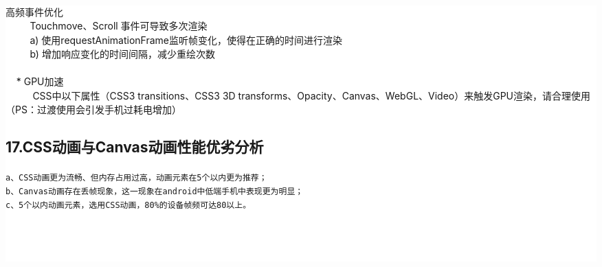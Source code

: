 &#x9AD8;&#x9891;&#x4E8B;&#x4EF6;&#x4F18;&#x5316;<br>&#xA0;&#xA0;&#xA0;&#xA0;&#xA0;&#xA0;&#xA0;&#xA0;&#xA0;Touchmove&#x3001;Scroll &#x4E8B;&#x4EF6;&#x53EF;&#x5BFC;&#x81F4;&#x591A;&#x6B21;&#x6E32;&#x67D3;<br>&#xA0;&#xA0;&#xA0;&#xA0;&#xA0;&#xA0;&#xA0;&#xA0;&#xA0;a) &#x4F7F;&#x7528;requestAnimationFrame&#x76D1;&#x542C;&#x5E27;&#x53D8;&#x5316;&#xFF0C;&#x4F7F;&#x5F97;&#x5728;&#x6B63;&#x786E;&#x7684;&#x65F6;&#x95F4;&#x8FDB;&#x884C;&#x6E32;&#x67D3;<br>&#xA0;&#xA0;&#xA0;&#xA0;&#xA0;&#xA0;&#xA0;&#xA0;&#xA0;b) &#x589E;&#x52A0;&#x54CD;&#x5E94;&#x53D8;&#x5316;&#x7684;&#x65F6;&#x95F4;&#x95F4;&#x9694;&#xFF0C;&#x51CF;&#x5C11;&#x91CD;&#x7ED8;&#x6B21;&#x6570;<br>&#xA0;<br>&#xA0;&#xA0;&#xA0;&#xA0;* GPU&#x52A0;&#x901F;<br>&#xA0;&#xA0;&#xA0;&#xA0;&#xA0;&#xA0;&#xA0;&#xA0;&#xA0;&#xA0;CSS&#x4E2D;&#x4EE5;&#x4E0B;&#x5C5E;&#x6027;&#xFF08;CSS3 transitions&#x3001;CSS3 3D transforms&#x3001;Opacity&#x3001;Canvas&#x3001;WebGL&#x3001;Video&#xFF09;&#x6765;&#x89E6;&#x53D1;GPU&#x6E32;&#x67D3;&#xFF0C;&#x8BF7;&#x5408;&#x7406;&#x4F7F;&#x7528;&#xFF08;PS&#xFF1A;&#x8FC7;&#x6E21;&#x4F7F;&#x7528;&#x4F1A;&#x5F15;&#x53D1;&#x624B;&#x673A;&#x8FC7;&#x8017;&#x7535;&#x589E;&#x52A0;&#xFF09;</p><h2 id="articleHeader17"><strong>17.CSS&#x52A8;&#x753B;&#x4E0E;Canvas&#x52A8;&#x753B;&#x6027;&#x80FD;&#x4F18;&#x52A3;&#x5206;&#x6790;</strong></h2><div class="widget-codetool" style="display:none"><div class="widget-codetool--inner"><span class="selectCode code-tool" data-toggle="tooltip" data-placement="top" title="" data-original-title="&#x5168;&#x9009;"></span> <span type="button" class="copyCode code-tool" data-toggle="tooltip" data-placement="top" data-clipboard-text="a&#x3001;CSS&#x52A8;&#x753B;&#x66F4;&#x4E3A;&#x6D41;&#x7545;&#x3001;&#x4F46;&#x5185;&#x5B58;&#x5360;&#x7528;&#x8FC7;&#x9AD8;&#xFF0C;&#x52A8;&#x753B;&#x5143;&#x7D20;&#x5728;5&#x4E2A;&#x4EE5;&#x5185;&#x66F4;&#x4E3A;&#x63A8;&#x8350;&#xFF1B;
b&#x3001;Canvas&#x52A8;&#x753B;&#x5B58;&#x5728;&#x4E22;&#x5E27;&#x73B0;&#x8C61;&#xFF0C;&#x8FD9;&#x4E00;&#x73B0;&#x8C61;&#x5728;android&#x4E2D;&#x4F4E;&#x7AEF;&#x624B;&#x673A;&#x4E2D;&#x8868;&#x73B0;&#x66F4;&#x4E3A;&#x660E;&#x663E;&#xFF1B;
c&#x3001;5&#x4E2A;&#x4EE5;&#x5185;&#x52A8;&#x753B;&#x5143;&#x7D20;&#xFF0C;&#x9009;&#x7528;CSS&#x52A8;&#x753B;&#xFF0C;80%&#x7684;&#x8BBE;&#x5907;&#x5E27;&#x9891;&#x53EF;&#x8FBE;80&#x4EE5;&#x4E0A;&#x3002;
" title="" data-original-title="&#x590D;&#x5236;"></span> <span type="button" class="saveToNote code-tool" data-toggle="tooltip" data-placement="top" title="" data-original-title="&#x653E;&#x8FDB;&#x7B14;&#x8BB0;"></span></div></div><pre class="hljs lsl"><code>a&#x3001;CSS&#x52A8;&#x753B;&#x66F4;&#x4E3A;&#x6D41;&#x7545;&#x3001;&#x4F46;&#x5185;&#x5B58;&#x5360;&#x7528;&#x8FC7;&#x9AD8;&#xFF0C;&#x52A8;&#x753B;&#x5143;&#x7D20;&#x5728;<span class="hljs-number">5</span>&#x4E2A;&#x4EE5;&#x5185;&#x66F4;&#x4E3A;&#x63A8;&#x8350;&#xFF1B;
b&#x3001;Canvas&#x52A8;&#x753B;&#x5B58;&#x5728;&#x4E22;&#x5E27;&#x73B0;&#x8C61;&#xFF0C;&#x8FD9;&#x4E00;&#x73B0;&#x8C61;&#x5728;android&#x4E2D;&#x4F4E;&#x7AEF;&#x624B;&#x673A;&#x4E2D;&#x8868;&#x73B0;&#x66F4;&#x4E3A;&#x660E;&#x663E;&#xFF1B;
c&#x3001;<span class="hljs-number">5</span>&#x4E2A;&#x4EE5;&#x5185;&#x52A8;&#x753B;&#x5143;&#x7D20;&#xFF0C;&#x9009;&#x7528;CSS&#x52A8;&#x753B;&#xFF0C;<span class="hljs-number">80</span>%&#x7684;&#x8BBE;&#x5907;&#x5E27;&#x9891;&#x53EF;&#x8FBE;<span class="hljs-number">80</span>&#x4EE5;&#x4E0A;&#x3002;